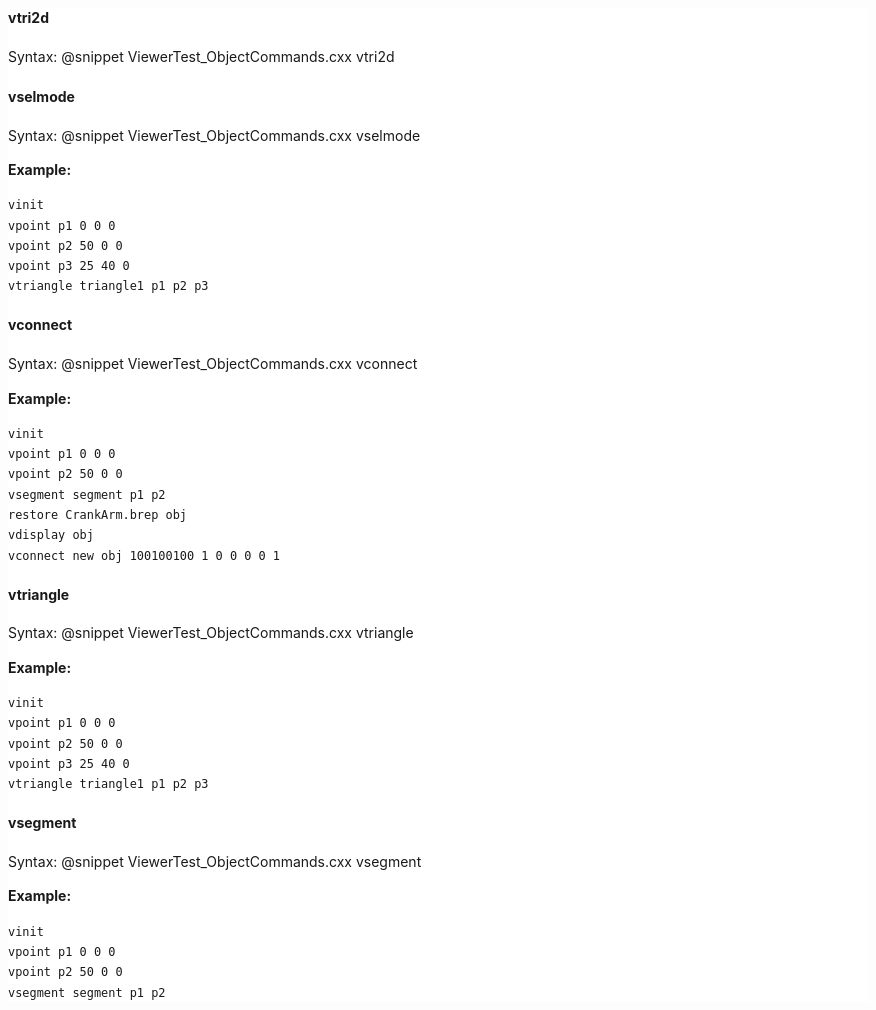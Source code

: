 <h4><a id="occt_draw_4_4_13">vtri2d</a></h4>

Syntax:
@snippet ViewerTest_ObjectCommands.cxx vtri2d

<h4><a id="occt_draw_4_4_14">vselmode</a></h4>

Syntax:
@snippet ViewerTest_ObjectCommands.cxx vselmode

**Example:**
~~~~{.php}
vinit
vpoint p1 0 0 0
vpoint p2 50 0 0
vpoint p3 25 40 0
vtriangle triangle1 p1 p2 p3
~~~~

<h4><a id="occt_draw_4_4_15">vconnect</a></h4>

Syntax:
@snippet ViewerTest_ObjectCommands.cxx vconnect

**Example:**
~~~~{.php}
vinit
vpoint p1 0 0 0
vpoint p2 50 0 0
vsegment segment p1 p2
restore CrankArm.brep obj
vdisplay obj
vconnect new obj 100100100 1 0 0 0 0 1
~~~~

<h4><a id="occt_draw_4_4_16">vtriangle</a></h4>

Syntax:
@snippet ViewerTest_ObjectCommands.cxx vtriangle

**Example:**
~~~~{.php}
vinit
vpoint p1 0 0 0
vpoint p2 50 0 0
vpoint p3 25 40 0
vtriangle triangle1 p1 p2 p3
~~~~

<h4><a id="occt_draw_4_4_17">vsegment</a></h4>

Syntax:
@snippet ViewerTest_ObjectCommands.cxx vsegment

**Example:**
~~~~{.php}
vinit
vpoint p1 0 0 0
vpoint p2 50 0 0
vsegment segment p1 p2
~~~~
